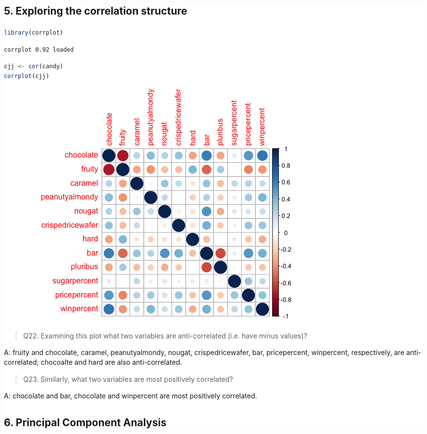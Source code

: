 
## 5. Exploring the correlation structure

``` r
library(corrplot)
```

    corrplot 0.92 loaded

``` r
cjj <- cor(candy)
corrplot(cjj)
```

![](class09_files/figure-commonmark/unnamed-chunk-37-1.png)

> Q22. Examining this plot what two variables are anti-correlated
> (i.e. have minus values)?

A: fruity and chocolate, caramel, peanutyalmondy, nougat,
crispedricewafer, bar, pricepercent, winpercent, respectively, are
anti-correlated; chocoalte and hard are also anti-correlated.

> Q23. Similarly, what two variables are most positively correlated?

A: chocolate and bar, chocolate and winpercent are most positively
correlated.

## 6. Principal Component Analysis
